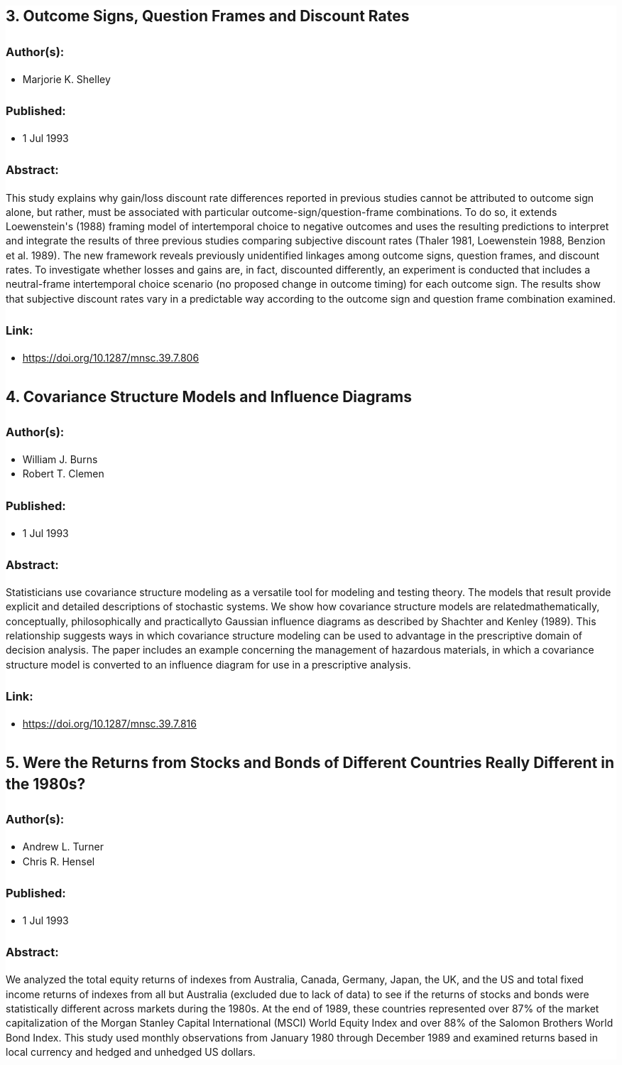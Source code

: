## 3. Outcome Signs, Question Frames and Discount Rates
### Author(s):
- Marjorie K. Shelley
### Published:
- 1 Jul 1993
### Abstract:
This study explains why gain/loss discount rate differences reported in previous studies cannot be attributed to outcome sign alone, but rather, must be associated with particular outcome-sign/question-frame combinations. To do so, it extends Loewenstein's (1988) framing model of intertemporal choice to negative outcomes and uses the resulting predictions to interpret and integrate the results of three previous studies comparing subjective discount rates (Thaler 1981, Loewenstein 1988, Benzion et al. 1989). The new framework reveals previously unidentified linkages among outcome signs, question frames, and discount rates. To investigate whether losses and gains are, in fact, discounted differently, an experiment is conducted that includes a neutral-frame intertemporal choice scenario (no proposed change in outcome timing) for each outcome sign. The results show that subjective discount rates vary in a predictable way according to the outcome sign and question frame combination examined.
### Link:
- https://doi.org/10.1287/mnsc.39.7.806

## 4. Covariance Structure Models and Influence Diagrams
### Author(s):
- William J. Burns
- Robert T. Clemen
### Published:
- 1 Jul 1993
### Abstract:
Statisticians use covariance structure modeling as a versatile tool for modeling and testing theory. The models that result provide explicit and detailed descriptions of stochastic systems. We show how covariance structure models are relatedmathematically, conceptually, philosophically and practicallyto Gaussian influence diagrams as described by Shachter and Kenley (1989). This relationship suggests ways in which covariance structure modeling can be used to advantage in the prescriptive domain of decision analysis. The paper includes an example concerning the management of hazardous materials, in which a covariance structure model is converted to an influence diagram for use in a prescriptive analysis.
### Link:
- https://doi.org/10.1287/mnsc.39.7.816

## 5. Were the Returns from Stocks and Bonds of Different Countries Really Different in the 1980s?
### Author(s):
- Andrew L. Turner
- Chris R. Hensel
### Published:
- 1 Jul 1993
### Abstract:
We analyzed the total equity returns of indexes from Australia, Canada, Germany, Japan, the UK, and the US and total fixed income returns of indexes from all but Australia (excluded due to lack of data) to see if the returns of stocks and bonds were statistically different across markets during the 1980s. At the end of 1989, these countries represented over 87% of the market capitalization of the Morgan Stanley Capital International (MSCI) World Equity Index and over 88% of the Salomon Brothers World Bond Index. This study used monthly observations from January 1980 through December 1989 and examined returns based in local currency and hedged and unhedged US dollars.